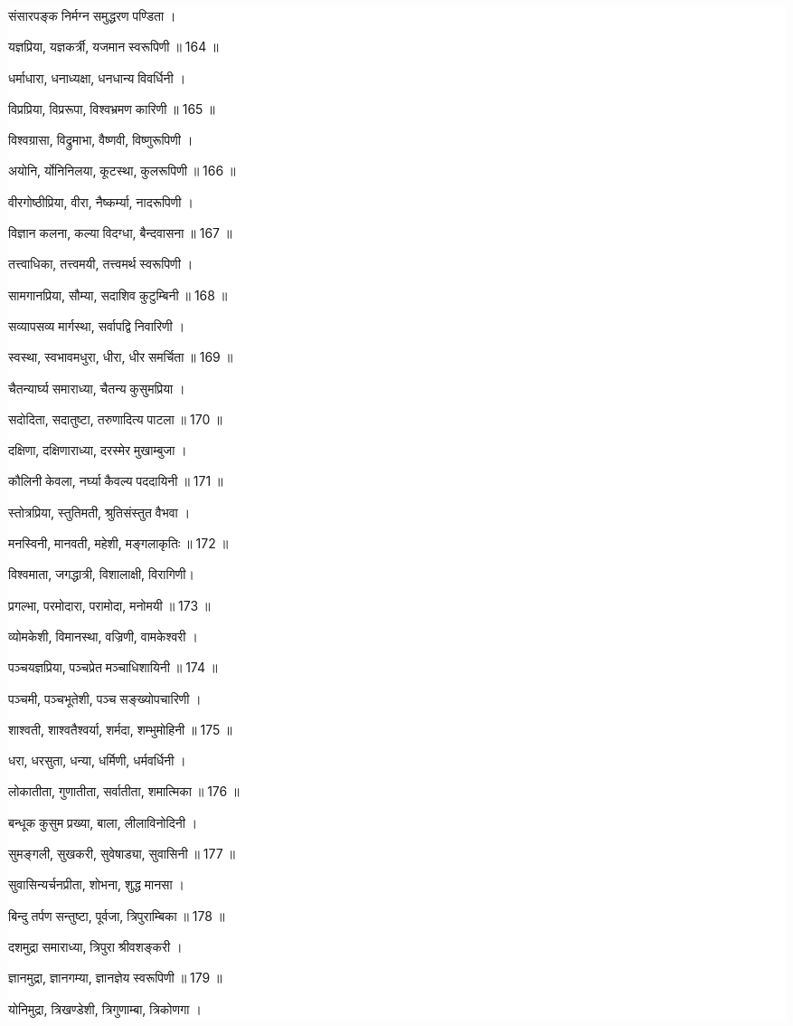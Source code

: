 संसारपङ्क निर्मग्न समुद्धरण पण्डिता ।

यज्ञप्रिया, यज्ञकर्त्री, यजमान स्वरूपिणी ॥ 164 ॥

धर्माधारा, धनाध्यक्षा, धनधान्य विवर्धिनी ।

विप्रप्रिया, विप्ररूपा, विश्वभ्रमण कारिणी ॥ 165 ॥

विश्वग्रासा, विद्रुमाभा, वैष्णवी, विष्णुरूपिणी ।

अयोनि, र्योनिनिलया, कूटस्था, कुलरूपिणी ॥ 166 ॥

वीरगोष्ठीप्रिया, वीरा, नैष्कर्म्या, नादरूपिणी ।

विज्ञान कलना, कल्या विदग्धा, बैन्दवासना ॥ 167 ॥

तत्त्वाधिका, तत्त्वमयी, तत्त्वमर्थ स्वरूपिणी ।

सामगानप्रिया, सौम्या, सदाशिव कुटुम्बिनी ॥ 168 ॥

सव्यापसव्य मार्गस्था, सर्वापद्वि निवारिणी ।

स्वस्था, स्वभावमधुरा, धीरा, धीर समर्चिता ॥ 169 ॥

चैतन्यार्घ्य समाराध्या, चैतन्य कुसुमप्रिया ।

सदोदिता, सदातुष्टा, तरुणादित्य पाटला ॥ 170 ॥

दक्षिणा, दक्षिणाराध्या, दरस्मेर मुखाम्बुजा ।

कौलिनी केवला,‌ नर्घ्या कैवल्य पददायिनी ॥ 171 ॥

स्तोत्रप्रिया, स्तुतिमती, श्रुतिसंस्तुत वैभवा ।

मनस्विनी, मानवती, महेशी, मङ्गलाकृतिः ॥ 172 ॥

विश्वमाता, जगद्धात्री, विशालाक्षी, विरागिणी।

प्रगल्भा, परमोदारा, परामोदा, मनोमयी ॥ 173 ॥

व्योमकेशी, विमानस्था, वज्रिणी, वामकेश्वरी ।

पञ्चयज्ञप्रिया, पञ्चप्रेत मञ्चाधिशायिनी ॥ 174 ॥

पञ्चमी, पञ्चभूतेशी, पञ्च सङ्ख्योपचारिणी ।

शाश्वती, शाश्वतैश्वर्या, शर्मदा, शम्भुमोहिनी ॥ 175 ॥

धरा, धरसुता, धन्या, धर्मिणी, धर्मवर्धिनी ।

लोकातीता, गुणातीता, सर्वातीता, शमात्मिका ॥ 176 ॥

बन्धूक कुसुम प्रख्या, बाला, लीलाविनोदिनी ।

सुमङ्गली, सुखकरी, सुवेषाड्या, सुवासिनी ॥ 177 ॥

सुवासिन्यर्चनप्रीता, शोभना, शुद्ध मानसा ।

बिन्दु तर्पण सन्तुष्टा, पूर्वजा, त्रिपुराम्बिका ॥ 178 ॥

दशमुद्रा समाराध्या, त्रिपुरा श्रीवशङ्करी ।

ज्ञानमुद्रा, ज्ञानगम्या, ज्ञानज्ञेय स्वरूपिणी ॥ 179 ॥

योनिमुद्रा, त्रिखण्डेशी, त्रिगुणाम्बा, त्रिकोणगा ।
